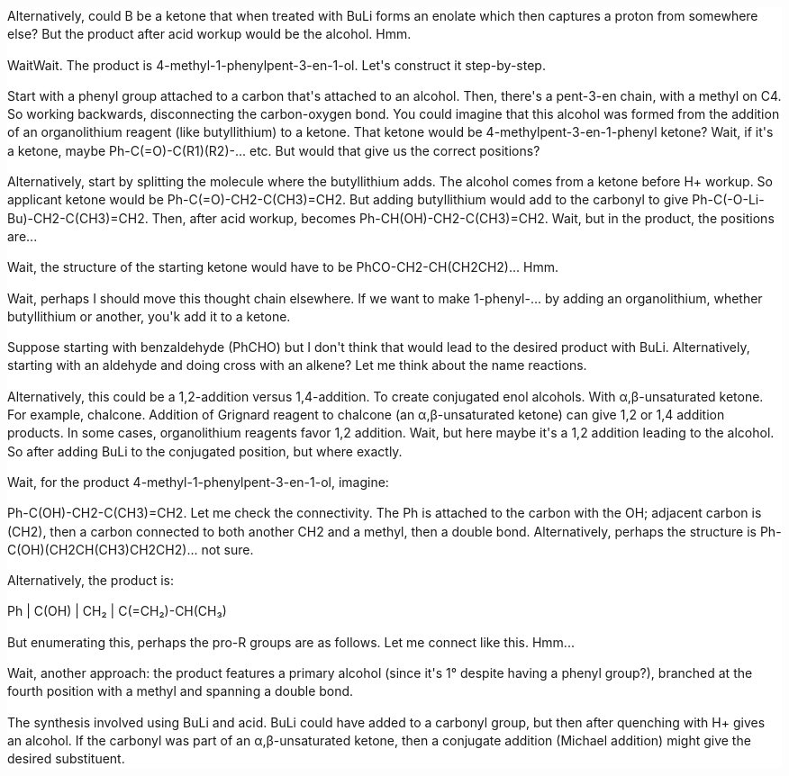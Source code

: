Alternatively, could B be a ketone that when treated with BuLi forms an enolate which then captures a proton from somewhere else? But the product after acid workup would be the alcohol. Hmm.

WaitWait. The product is 4-methyl-1-phenylpent-3-en-1-ol. Let's construct it step-by-step.

Start with a phenyl group attached to a carbon that's attached to an alcohol. Then, there's a pent-3-en chain, with a methyl on C4. So working backwards, disconnecting the carbon-oxygen bond. You could imagine that this alcohol was formed from the addition of an organolithium reagent (like butyllithium) to a ketone. That ketone would be 4-methylpent-3-en-1-phenyl ketone? Wait, if it's a ketone, maybe Ph-C(=O)-C(R1)(R2)-... etc. But would that give us the correct positions?

Alternatively, start by splitting the molecule where the butyllithium adds. The alcohol comes from a ketone before H+ workup. So applicant ketone would be Ph-C(=O)-CH2-C(CH3)=CH2. But adding butyllithium would add to the carbonyl to give Ph-C(-O-Li-Bu)-CH2-C(CH3)=CH2. Then, after acid workup, becomes Ph-CH(OH)-CH2-C(CH3)=CH2. Wait, but in the product, the positions are...

Wait, the structure of the starting ketone would have to be PhCO-CH2-CH(CH2CH2)... Hmm.

Wait, perhaps I should move this thought chain elsewhere. If we want to make 1-phenyl-... by adding an organolithium, whether butyllithium or another, you'k add it to a ketone. 

Suppose starting with benzaldehyde (PhCHO) but I don't think that would lead to the desired product with BuLi. Alternatively, starting with an aldehyde and doing cross with an alkene? Let me think about the name reactions. 

Alternatively, this could be a 1,2-addition versus 1,4-addition. To create conjugated enol alcohols. With α,β-unsaturated ketone. For example, chalcone. Addition of Grignard reagent to chalcone (an α,β-unsaturated ketone) can give 1,2 or 1,4 addition products. In some cases, organolithium reagents favor 1,2 addition. Wait, but here maybe it's a 1,2 addition leading to the alcohol. So after adding BuLi to the conjugated position, but where exactly.

Wait, for the product 4-methyl-1-phenylpent-3-en-1-ol, imagine:

Ph-C(OH)-CH2-C(CH3)=CH2. Let me check the connectivity. The Ph is attached to the carbon with the OH; adjacent carbon is (CH2), then a carbon connected to both another CH2 and a methyl, then a double bond. Alternatively, perhaps the structure is Ph-C(OH)(CH2CH(CH3)CH2CH2)... not sure.

Alternatively, the product is:

Ph
|
C(OH)
|
CH₂
|
C(=CH₂)-CH(CH₃) 

But enumerating this, perhaps the pro-R groups are as follows. Let me connect like this. Hmm...

Wait, another approach: the product features a primary alcohol (since it's 1° despite having a phenyl group?), branched at the fourth position with a methyl and spanning a double bond.

The synthesis involved using BuLi and acid. BuLi could have added to a carbonyl group, but then after quenching with H+ gives an alcohol. If the carbonyl was part of an α,β-unsaturated ketone, then a conjugate addition (Michael addition) might give the desired substituent.
